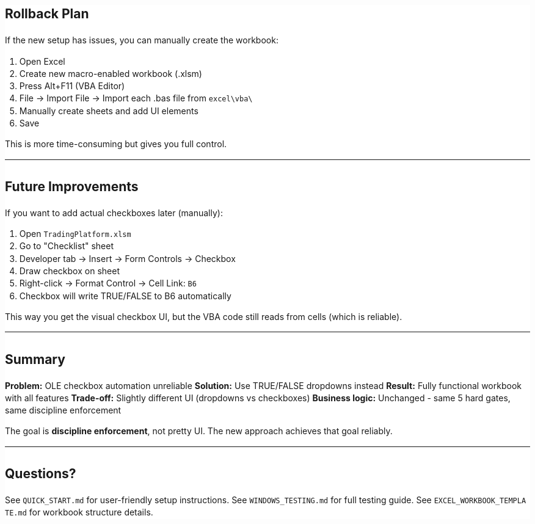 
## Rollback Plan

If the new setup has issues, you can manually create the workbook:

1. Open Excel
2. Create new macro-enabled workbook (.xlsm)
3. Press Alt+F11 (VBA Editor)
4. File → Import File → Import each .bas file from `excel\vba\`
5. Manually create sheets and add UI elements
6. Save

This is more time-consuming but gives you full control.

---

## Future Improvements

If you want to add actual checkboxes later (manually):

1. Open `TradingPlatform.xlsm`
2. Go to "Checklist" sheet
3. Developer tab → Insert → Form Controls → Checkbox
4. Draw checkbox on sheet
5. Right-click → Format Control → Cell Link: `B6`
6. Checkbox will write TRUE/FALSE to B6 automatically

This way you get the visual checkbox UI, but the VBA code still reads from cells (which is reliable).

---

## Summary

**Problem:** OLE checkbox automation unreliable
**Solution:** Use TRUE/FALSE dropdowns instead
**Result:** Fully functional workbook with all features
**Trade-off:** Slightly different UI (dropdowns vs checkboxes)
**Business logic:** Unchanged - same 5 hard gates, same discipline enforcement

The goal is **discipline enforcement**, not pretty UI. The new approach achieves that goal reliably.

---

## Questions?

See `QUICK_START.md` for user-friendly setup instructions.
See `WINDOWS_TESTING.md` for full testing guide.
See `EXCEL_WORKBOOK_TEMPLATE.md` for workbook structure details.
